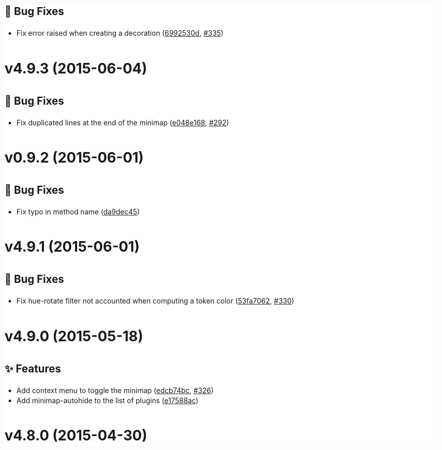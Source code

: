 ## :bug: Bug Fixes

- Fix error raised when creating a decoration ([6992530d](https://github.com/atom-ide-community/minimap-plus/commit/6992530d23fb84525808c1a02e1911dea93a4d52), [#335](https://github.com/atom-ide-community/minimap-plus/issues/335))

<a name="v4.9.3"></a>
# v4.9.3 (2015-06-04)

## :bug: Bug Fixes

- Fix duplicated lines at the end of the minimap ([e048e168](https://github.com/atom-ide-community/minimap-plus/commit/e048e1682b71d95e5c40ffb9250f1e0aedd1b36b), [#292](https://github.com/atom-ide-community/minimap-plus/issues/292))

<a name="v0.9.2"></a>
# v0.9.2 (2015-06-01)

## :bug: Bug Fixes

- Fix typo in method name ([da9dec45](https://github.com/atom-ide-community/minimap-plus/commit/da9dec4513d30ed4187fb1944c5abeb403b30b4b))

<a name="v4.9.1"></a>
# v4.9.1 (2015-06-01)

## :bug: Bug Fixes

- Fix hue-rotate filter not accounted when computing a token color ([53fa7062](https://github.com/atom-ide-community/minimap-plus/commit/53fa70628478f04e2e72aaa8bfa6627863114f9c), [#330](https://github.com/atom-ide-community/minimap-plus/issues/330))

<a name="v4.9.0"></a>
# v4.9.0 (2015-05-18)

## :sparkles: Features

- Add context menu to toggle the minimap ([edcb74bc](https://github.com/atom-ide-community/minimap-plus/commit/edcb74bcbe4fd6cabcddbe279b2c982acb556cb8), [#326](https://github.com/atom-ide-community/minimap-plus/issues/326))
- Add minimap-autohide to the list of plugins ([e17588ac](https://github.com/atom-ide-community/minimap-plus/commit/e17588acd93a8fd9471e0640db0be2b01b6de325))

<a name="v4.8.0"></a>
# v4.8.0 (2015-04-30)
